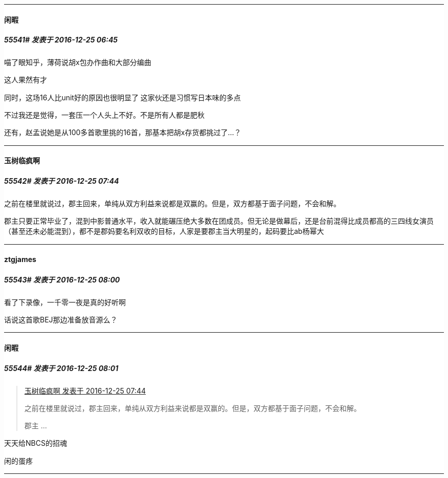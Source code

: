 
-----

####  闲暇  
##### 55541#       发表于 2016-12-25 06:45


喵了眼知乎，薄荷说胡x包办作曲和大部分编曲

这人果然有才

同时，这场16人比unit好的原因也很明显了
这家伙还是习惯写日本味的多点


不过我还是觉得，一套压一个人头上不好。不是所有人都是肥秋

还有，赵孟说她是从100多首歌里挑的16首，那基本把胡x存货都挑过了…？


-----

####  玉树临疯啊  
##### 55542#       发表于 2016-12-25 07:44


之前在楼里就说过，郡主回来，单纯从双方利益来说都是双赢的。但是，双方都基于面子问题，不会和解。

郡主只要正常毕业了，混到中影普通水平，收入就能碾压绝大多数在团成员。但无论是做幕后，还是台前混得比成员都高的三四线女演员（甚至还未必能混到），都不是郡妈要名利双收的目标，人家是要郡主当大明星的，起码要比ab杨幂大


-----

####  ztgjames  
##### 55543#       发表于 2016-12-25 08:00


看了下录像，一千零一夜是真的好听啊


话说这首歌BEJ那边准备放音源么？


-----

####  闲暇  
##### 55544#       发表于 2016-12-25 08:01


<blockquote><a href="httphttps://bbs.saraba1st.com/2b/forum.php?mod=redirect&amp;goto=findpost&amp;pid=34592672&amp;ptid=1105387" target="_blank">玉树临疯啊 发表于 2016-12-25 07:44</a>

之前在楼里就说过，郡主回来，单纯从双方利益来说都是双赢的。但是，双方都基于面子问题，不会和解。

郡主 ...</blockquote>
天天给NBCS的招魂

闲的蛋疼


-----
